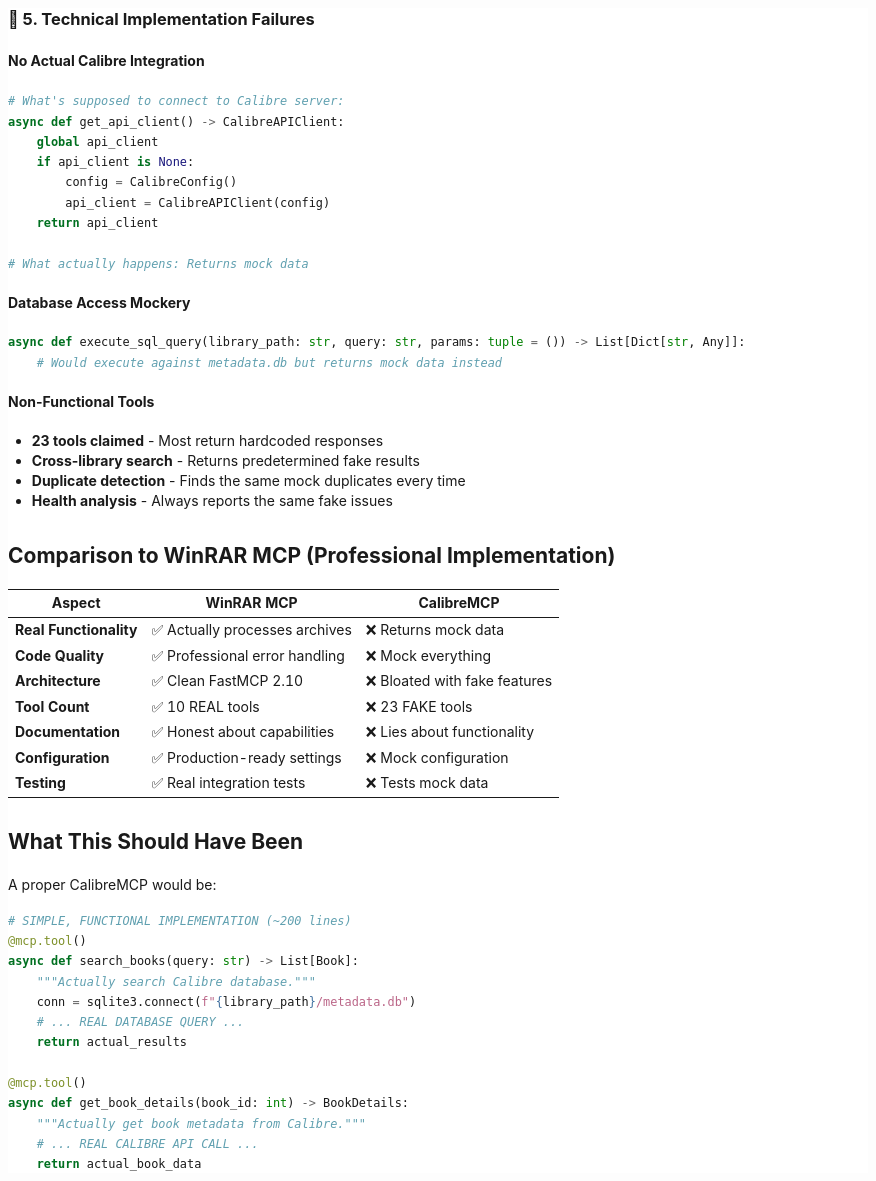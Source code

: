 ### 🐛 5. Technical Implementation Failures

#### No Actual Calibre Integration
```python
# What's supposed to connect to Calibre server:
async def get_api_client() -> CalibreAPIClient:
    global api_client
    if api_client is None:
        config = CalibreConfig()
        api_client = CalibreAPIClient(config)
    return api_client

# What actually happens: Returns mock data
```

#### Database Access Mockery
```python
async def execute_sql_query(library_path: str, query: str, params: tuple = ()) -> List[Dict[str, Any]]:
    # Would execute against metadata.db but returns mock data instead
```

#### Non-Functional Tools
- **23 tools claimed** - Most return hardcoded responses
- **Cross-library search** - Returns predetermined fake results
- **Duplicate detection** - Finds the same mock duplicates every time
- **Health analysis** - Always reports the same fake issues

## Comparison to WinRAR MCP (Professional Implementation)

| Aspect | WinRAR MCP | CalibreMCP |
|--------|------------|------------|
| **Real Functionality** | ✅ Actually processes archives | ❌ Returns mock data |
| **Code Quality** | ✅ Professional error handling | ❌ Mock everything |
| **Architecture** | ✅ Clean FastMCP 2.10 | ❌ Bloated with fake features |
| **Tool Count** | ✅ 10 REAL tools | ❌ 23 FAKE tools |
| **Documentation** | ✅ Honest about capabilities | ❌ Lies about functionality |
| **Configuration** | ✅ Production-ready settings | ❌ Mock configuration |
| **Testing** | ✅ Real integration tests | ❌ Tests mock data |

## What This Should Have Been

A proper CalibreMCP would be:

```python
# SIMPLE, FUNCTIONAL IMPLEMENTATION (~200 lines)
@mcp.tool()
async def search_books(query: str) -> List[Book]:
    """Actually search Calibre database."""
    conn = sqlite3.connect(f"{library_path}/metadata.db")
    # ... REAL DATABASE QUERY ...
    return actual_results

@mcp.tool() 
async def get_book_details(book_id: int) -> BookDetails:
    """Actually get book metadata from Calibre."""
    # ... REAL CALIBRE API CALL ...
    return actual_book_data

```